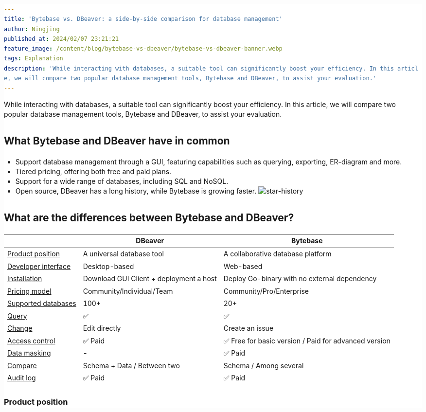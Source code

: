 ```yaml
---
title: 'Bytebase vs. DBeaver: a side-by-side comparison for database management'
author: Ningjing
published_at: 2024/02/07 23:21:21
feature_image: /content/blog/bytebase-vs-dbeaver/bytebase-vs-dbeaver-banner.webp
tags: Explanation
description: 'While interacting with databases, a suitable tool can significantly boost your efficiency. In this article, we will compare two popular database management tools, Bytebase and DBeaver, to assist your evaluation.'
---
```


While interacting with databases, a suitable tool can significantly boost your efficiency. In this article, we will compare two popular database management tools, Bytebase and DBeaver, to assist your evaluation.

## What Bytebase and DBeaver have in common

- Support database management through a GUI, featuring capabilities such as querying, exporting, ER-diagram and more.
- Tiered pricing, offering both free and paid plans.
- Support for a wide range of databases, including SQL and NoSQL.
- Open source, DBeaver has a long history, while Bytebase is growing faster.
  ![star-history](/content/blog/bytebase-vs-dbeaver/star-history.webp)

## What are the differences between Bytebase and DBeaver?

|                                                                                              | DBeaver       | Bytebase                             |
| -------------------------------------------------------------------------------------------- | --------------- | ------------------------------------ |
| [Product position](#product-position)                                                        | A universal database tool   | A collaborative database platform                     |
| [Developer interface](#developer-interface)                                                  | Desktop-based             | Web-based                                  |
| [Installation](#installation)                                       | Download GUI Client +  deployment a host     |   Deploy Go-binary with no external dependency     |
| [Pricing model](#pricing-model)                                                              | Community/Individual/Team | Community/Pro/Enterprise|
| [Supported databases](#supported-databases)                                                  | 100+              | 20+                                   |
| [Query](#query)                                                        | ✅ | ✅                         |
| [Change](#change)                                                            | Edit directly              | Create an issue | 
| [Access control](#access-control)                                                            | ✅ Paid  | ✅ Free for basic version / Paid for advanced version       |
| [Data masking](#data-masking)                                                            | -  | ✅ Paid        |
| [Compare](#compare)                                            | Schema + Data / Between two            | Schema  / Among several                                |
| [Audit log](#audit-log)                                            | ✅ Paid          | ✅ Paid                               |

### Product position
